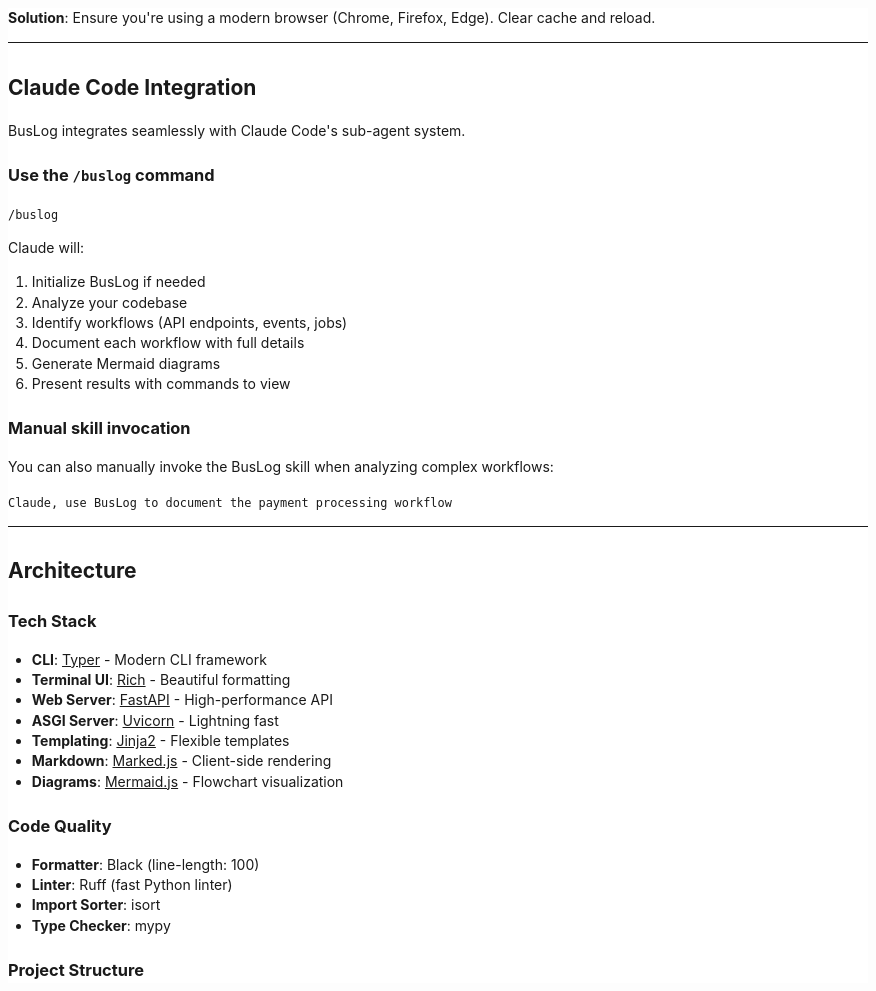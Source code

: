 **Solution**: Ensure you're using a modern browser (Chrome, Firefox, Edge). Clear cache and reload.

---

## Claude Code Integration

BusLog integrates seamlessly with Claude Code's sub-agent system.

### Use the `/buslog` command

```bash
/buslog
```

Claude will:
1. Initialize BusLog if needed
2. Analyze your codebase
3. Identify workflows (API endpoints, events, jobs)
4. Document each workflow with full details
5. Generate Mermaid diagrams
6. Present results with commands to view

### Manual skill invocation

You can also manually invoke the BusLog skill when analyzing complex workflows:

```
Claude, use BusLog to document the payment processing workflow
```

---

## Architecture

### Tech Stack

- **CLI**: [Typer](https://typer.tiangolo.com/) - Modern CLI framework
- **Terminal UI**: [Rich](https://rich.readthedocs.io/) - Beautiful formatting
- **Web Server**: [FastAPI](https://fastapi.tiangolo.com/) - High-performance API
- **ASGI Server**: [Uvicorn](https://www.uvicorn.org/) - Lightning fast
- **Templating**: [Jinja2](https://jinja.palletsprojects.com/) - Flexible templates
- **Markdown**: [Marked.js](https://marked.js.org/) - Client-side rendering
- **Diagrams**: [Mermaid.js](https://mermaid.js.org/) - Flowchart visualization

### Code Quality

- **Formatter**: Black (line-length: 100)
- **Linter**: Ruff (fast Python linter)
- **Import Sorter**: isort
- **Type Checker**: mypy

### Project Structure
